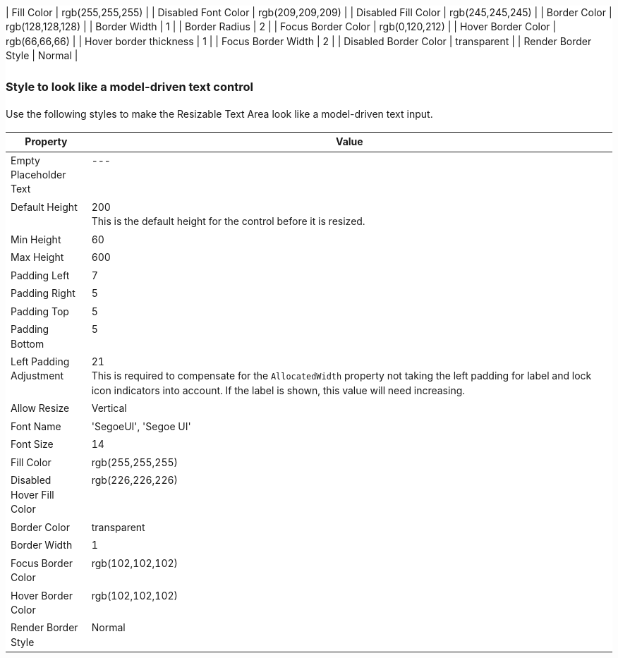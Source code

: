 | Fill Color              | rgb(255,255,255) |
| Disabled Font Color     | rgb(209,209,209) |
| Disabled Fill Color     | rgb(245,245,245) |
| Border Color            | rgb(128,128,128) |
| Border Width            | 1                |
| Border Radius           | 2                |
| Focus Border Color      | rgb(0,120,212)   |
| Hover Border Color      | rgb(66,66,66)    |
| Hover border thickness  | 1                |
| Focus Border Width      | 2                |
| Disabled Border Color   | transparent      |
| Render Border Style     | Normal           |

### Style to look like a model-driven text control

Use the following styles to make the Resizable Text Area look like a model-driven text input.

| Property                  | Value                                                        |
| ------------------------- | ------------------------------------------------------------ |
| Empty Placeholder Text    | ---                                                          |
| Default Height            | 200<br />This is the default height for the control before it is resized. |
| Min Height                | 60                                                           |
| Max Height                | 600                                                          |
| Padding Left              | 7                                                            |
| Padding Right             | 5                                                            |
| Padding Top               | 5                                                            |
| Padding Bottom            | 5                                                            |
| Left Padding Adjustment   | 21<br />This is required to compensate for the `AllocatedWidth` property not taking the left padding for label and lock icon indicators into account. If the label is shown, this value will need increasing. |
| Allow Resize              | Vertical                                                     |
| Font Name                 | 'SegoeUI', 'Segoe UI'                                        |
| Font Size                 | 14                                                           |
| Fill Color                | rgb(255,255,255)                                             |
| Disabled Hover Fill Color | rgb(226,226,226)                                             |
| Border Color              | transparent                                                  |
| Border Width              | 1                                                            |
| Focus Border Color        | rgb(102,102,102)                                             |
| Hover Border Color        | rgb(102,102,102)                                             |
| Render Border Style       | Normal                                                       |
